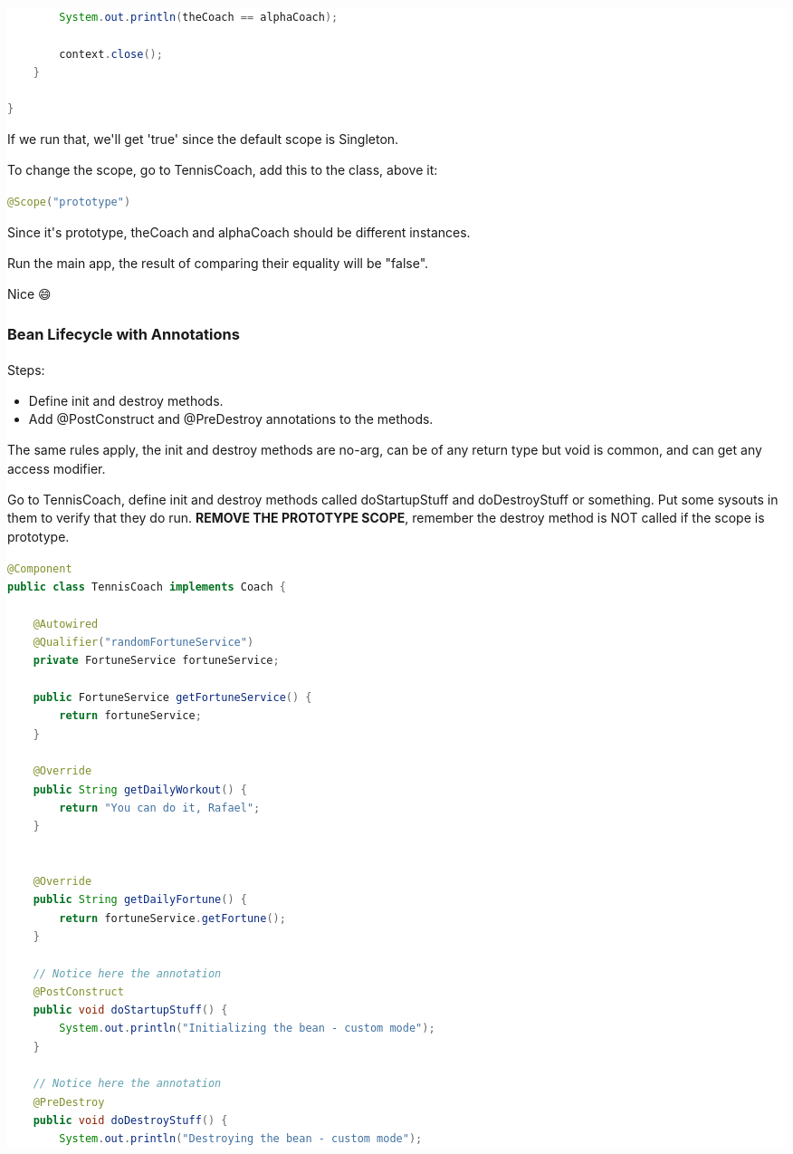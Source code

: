 ``` Java
		System.out.println(theCoach == alphaCoach);
			
		context.close();
	}

}
```
If we run that, we'll get 'true' since the default scope is Singleton.

To change the scope, go to TennisCoach, add this to the class, above it:
``` Java
@Scope("prototype")
```
Since it's prototype, theCoach and alphaCoach should be different instances.

Run the main app, the result of comparing their equality will be "false".

Nice :smile: <br />


### Bean Lifecycle with Annotations
Steps:
- Define init and destroy methods.
- Add @PostConstruct and @PreDestroy annotations to the methods.

The same rules apply, the init and destroy methods are no-arg, can be of any return type but void is common, and can get any access modifier.

Go to TennisCoach, define init and destroy methods called doStartupStuff and doDestroyStuff or something.
Put some sysouts in them to verify that they do run.
**REMOVE THE PROTOTYPE SCOPE**, remember the destroy method is NOT called if the scope is prototype.
``` Java
@Component
public class TennisCoach implements Coach {
	
	@Autowired
	@Qualifier("randomFortuneService")
	private FortuneService fortuneService;
	
	public FortuneService getFortuneService() {
		return fortuneService;
	}
	
	@Override
	public String getDailyWorkout() {
		return "You can do it, Rafael";
	}


	@Override
	public String getDailyFortune() {
		return fortuneService.getFortune();
	}
	
	// Notice here the annotation
	@PostConstruct
	public void doStartupStuff() {
		System.out.println("Initializing the bean - custom mode");
	}
	
	// Notice here the annotation
	@PreDestroy
	public void doDestroyStuff() {
		System.out.println("Destroying the bean - custom mode");
```